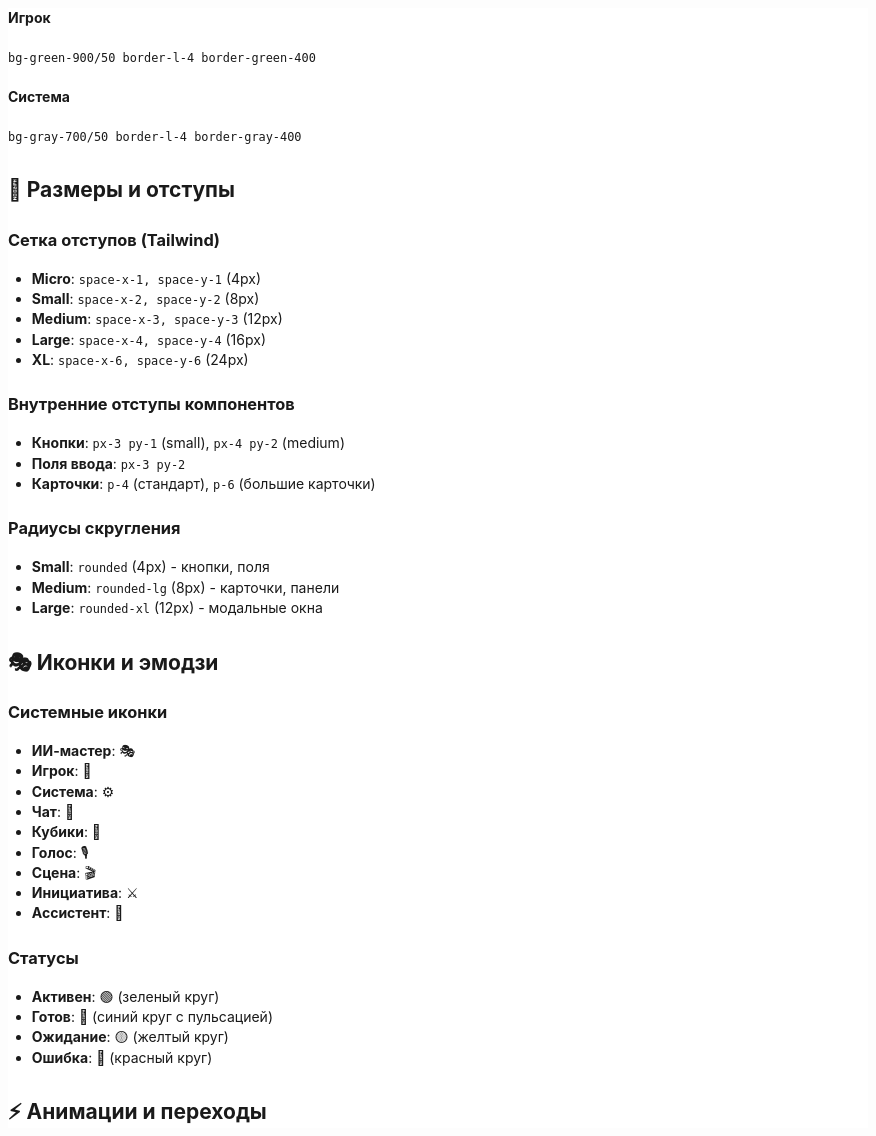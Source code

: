 #### Игрок
```css
bg-green-900/50 border-l-4 border-green-400
```

#### Система
```css
bg-gray-700/50 border-l-4 border-gray-400
```

## 📐 Размеры и отступы

### Сетка отступов (Tailwind)
- **Micro**: `space-x-1, space-y-1` (4px)
- **Small**: `space-x-2, space-y-2` (8px)  
- **Medium**: `space-x-3, space-y-3` (12px)
- **Large**: `space-x-4, space-y-4` (16px)
- **XL**: `space-x-6, space-y-6` (24px)

### Внутренние отступы компонентов
- **Кнопки**: `px-3 py-1` (small), `px-4 py-2` (medium)
- **Поля ввода**: `px-3 py-2`
- **Карточки**: `p-4` (стандарт), `p-6` (большие карточки)

### Радиусы скругления
- **Small**: `rounded` (4px) - кнопки, поля
- **Medium**: `rounded-lg` (8px) - карточки, панели
- **Large**: `rounded-xl` (12px) - модальные окна

## 🎭 Иконки и эмодзи

### Системные иконки
- **ИИ-мастер**: 🎭  
- **Игрок**: 👤
- **Система**: ⚙️
- **Чат**: 💬
- **Кубики**: 🎲
- **Голос**: 🎙️
- **Сцена**: 🎬
- **Инициатива**: ⚔️
- **Ассистент**: 🤖

### Статусы
- **Активен**: 🟢 (зеленый круг)
- **Готов**: 🔵 (синий круг с пульсацией)
- **Ожидание**: 🟡 (желтый круг)
- **Ошибка**: 🔴 (красный круг)

## ⚡ Анимации и переходы
